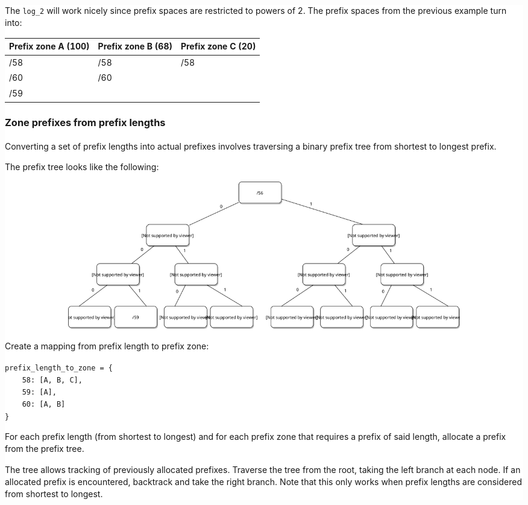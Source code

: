 The `log_2` will work nicely since prefix spaces are restricted to powers of 2.
The prefix spaces from the previous example turn into:

| Prefix zone A (100) | Prefix zone B (68) | Prefix zone C (20) |
| ------------------- | ------------------ | ------------------ |
| /58                 | /58                | /58                |
| /60                 | /60                |                    |
| /59                 |                    | &nbsp;             |

### Zone prefixes from prefix lengths
Converting a set of prefix lengths into actual prefixes involves traversing a
binary prefix tree from shortest to longest prefix.

The prefix tree looks like the following:

<p align="center">
  <img src="../media/figures/dpa_prefix_tree.svg" width="650" />
</p>

Create a mapping from prefix length to prefix zone:

```
prefix_length_to_zone = {
    58: [A, B, C],
    59: [A],
    60: [A, B]
}
```

For each prefix length (from shortest to longest) and for each prefix zone that
requires a prefix of said length, allocate a prefix from the prefix tree.

The tree allows tracking of previously allocated prefixes. Traverse the tree
from the root, taking the left branch at each node. If an allocated prefix is
encountered, backtrack and take the right branch. Note that this only works when
prefix lengths are considered from shortest to longest.


[openr::PrefixAllocator]: https://github.com/facebook/openr/blob/tg/openr/docs/PrefixAllocator.md
[CIDR]: https://tools.ietf.org/html/rfc4632